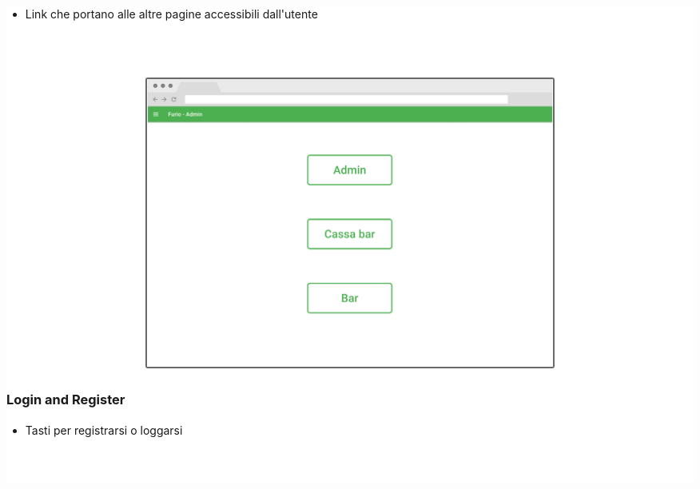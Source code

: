 - Link che portano alle altre pagine accessibili dall'utente

<br/>
<br/>
<p align="center">
  <img src="./mockups/home.png" height=360 style="border: 2px solid DimGray; border-radius: 3px" style="border: 2px solid DimGray; border-radius: 3px">
</p>

<div style="page-break-after: always;"></div>

### Login and Register

- Tasti per registrarsi o loggarsi

<br per lasciare spazio tra testo e immagine >
<br per lasciare spazio tra testo e immagine >
<p align="center">